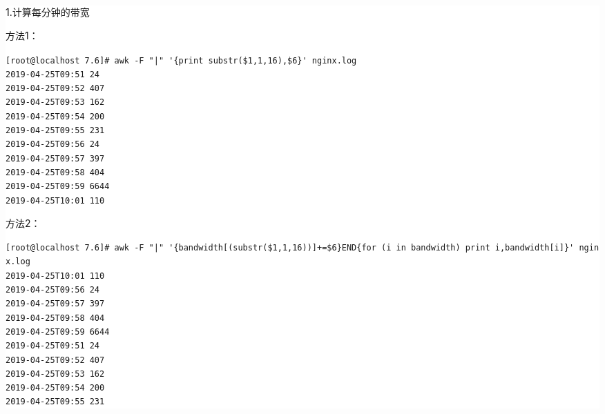 1.计算每分钟的带宽

方法1：

```
[root@localhost 7.6]# awk -F "|" '{print substr($1,1,16),$6}' nginx.log 
2019-04-25T09:51 24
2019-04-25T09:52 407
2019-04-25T09:53 162
2019-04-25T09:54 200
2019-04-25T09:55 231
2019-04-25T09:56 24
2019-04-25T09:57 397
2019-04-25T09:58 404
2019-04-25T09:59 6644
2019-04-25T10:01 110

```

方法2：

```
[root@localhost 7.6]# awk -F "|" '{bandwidth[(substr($1,1,16))]+=$6}END{for (i in bandwidth) print i,bandwidth[i]}' nginx.log 
2019-04-25T10:01 110
2019-04-25T09:56 24
2019-04-25T09:57 397
2019-04-25T09:58 404
2019-04-25T09:59 6644
2019-04-25T09:51 24
2019-04-25T09:52 407
2019-04-25T09:53 162
2019-04-25T09:54 200
2019-04-25T09:55 231

```


